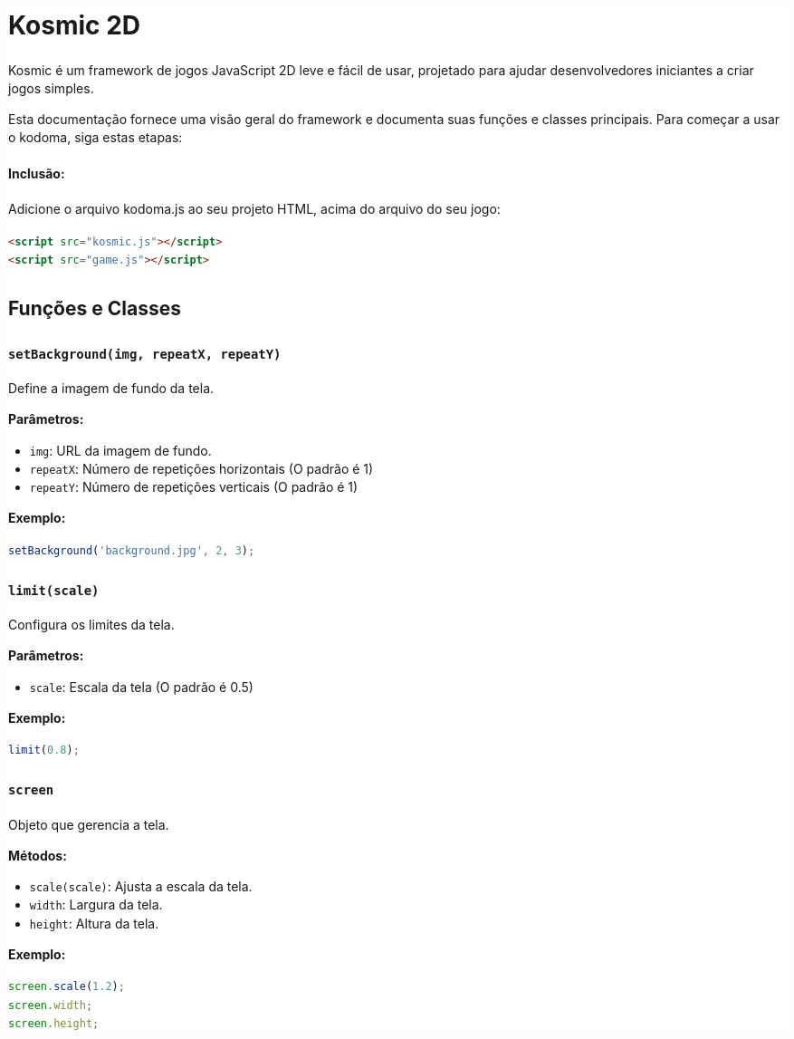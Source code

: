 # Kosmic 2D

Kosmic é um framework de jogos JavaScript 2D leve e fácil de usar, projetado para ajudar desenvolvedores iniciantes a criar jogos simples.

Esta documentação fornece uma visão geral do framework e documenta suas funções e classes principais. Para começar a usar o kodoma, siga estas etapas:

#### Inclusão: 
Adicione o arquivo kodoma.js ao seu projeto HTML, acima do arquivo do seu jogo:

```html
<script src="kosmic.js"></script>
<script src="game.js"></script>
```

## Funções e Classes

### `setBackground(img, repeatX, repeatY)`

Define a imagem de fundo da tela.

**Parâmetros:**
- `img`: URL da imagem de fundo.
- `repeatX`: Número de repetições horizontais (O padrão é 1)
- `repeatY`: Número de repetições verticais (O padrão é 1)

**Exemplo:**
```javascript
setBackground('background.jpg', 2, 3);
```

### `limit(scale)`

Configura os limites da tela.

**Parâmetros:**
- `scale`: Escala da tela (O padrão é 0.5)

**Exemplo:**
```javascript
limit(0.8);
```

### `screen`

Objeto que gerencia a tela.

**Métodos:**
- `scale(scale)`: Ajusta a escala da tela.
- `width`: Largura da tela.
- `height`: Altura da tela.

**Exemplo:**
```javascript
screen.scale(1.2);
screen.width;
screen.height;
```
